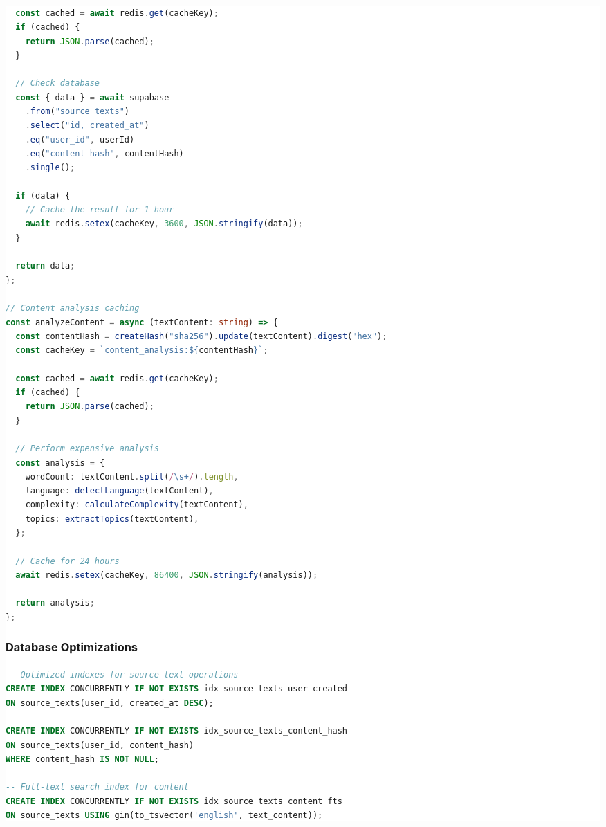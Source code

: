 ```typescript
  const cached = await redis.get(cacheKey);
  if (cached) {
    return JSON.parse(cached);
  }

  // Check database
  const { data } = await supabase
    .from("source_texts")
    .select("id, created_at")
    .eq("user_id", userId)
    .eq("content_hash", contentHash)
    .single();

  if (data) {
    // Cache the result for 1 hour
    await redis.setex(cacheKey, 3600, JSON.stringify(data));
  }

  return data;
};

// Content analysis caching
const analyzeContent = async (textContent: string) => {
  const contentHash = createHash("sha256").update(textContent).digest("hex");
  const cacheKey = `content_analysis:${contentHash}`;

  const cached = await redis.get(cacheKey);
  if (cached) {
    return JSON.parse(cached);
  }

  // Perform expensive analysis
  const analysis = {
    wordCount: textContent.split(/\s+/).length,
    language: detectLanguage(textContent),
    complexity: calculateComplexity(textContent),
    topics: extractTopics(textContent),
  };

  // Cache for 24 hours
  await redis.setex(cacheKey, 86400, JSON.stringify(analysis));

  return analysis;
};
```

### Database Optimizations

```sql
-- Optimized indexes for source text operations
CREATE INDEX CONCURRENTLY IF NOT EXISTS idx_source_texts_user_created
ON source_texts(user_id, created_at DESC);

CREATE INDEX CONCURRENTLY IF NOT EXISTS idx_source_texts_content_hash
ON source_texts(user_id, content_hash)
WHERE content_hash IS NOT NULL;

-- Full-text search index for content
CREATE INDEX CONCURRENTLY IF NOT EXISTS idx_source_texts_content_fts
ON source_texts USING gin(to_tsvector('english', text_content));
```
